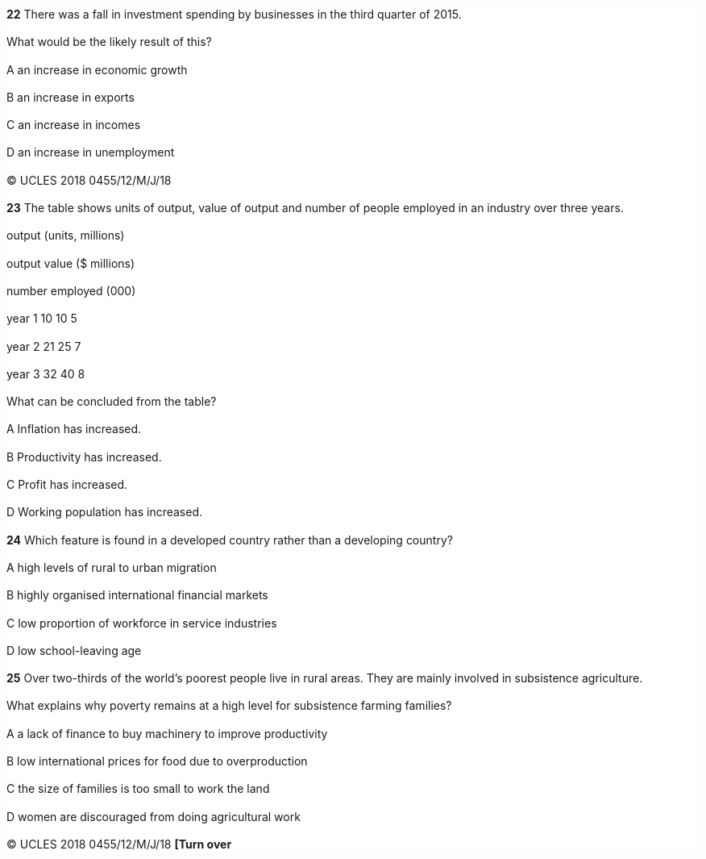 **22** There was a fall in investment spending by businesses in the third quarter of 2015. 

 What would be the likely result of this? 

 A an increase in economic growth 

 B an increase in exports 

 C an increase in incomes 

 D an increase in unemployment 


© UCLES 2018 0455/12/M/J/18 

**23** The table shows units of output, value of output and number of people employed in an industry over three years. 

 output (units, millions) 

 output value ($ millions) 

 number employed (000) 

 year 1 10 10 5 

 year 2 21 25 7 

 year 3 32 40 8 

 What can be concluded from the table? 

 A Inflation has increased. 

 B Productivity has increased. 

 C Profit has increased. 

 D Working population has increased. 

**24** Which feature is found in a developed country rather than a developing country? 

 A high levels of rural to urban migration 

 B highly organised international financial markets 

 C low proportion of workforce in service industries 

 D low school-leaving age 

**25** Over two-thirds of the world’s poorest people live in rural areas. They are mainly involved in subsistence agriculture. 

 What explains why poverty remains at a high level for subsistence farming families? 

 A a lack of finance to buy machinery to improve productivity 

 B low international prices for food due to overproduction 

 C the size of families is too small to work the land 

 D women are discouraged from doing agricultural work 


© UCLES 2018 0455/12/M/J/18 **[Turn over** 
